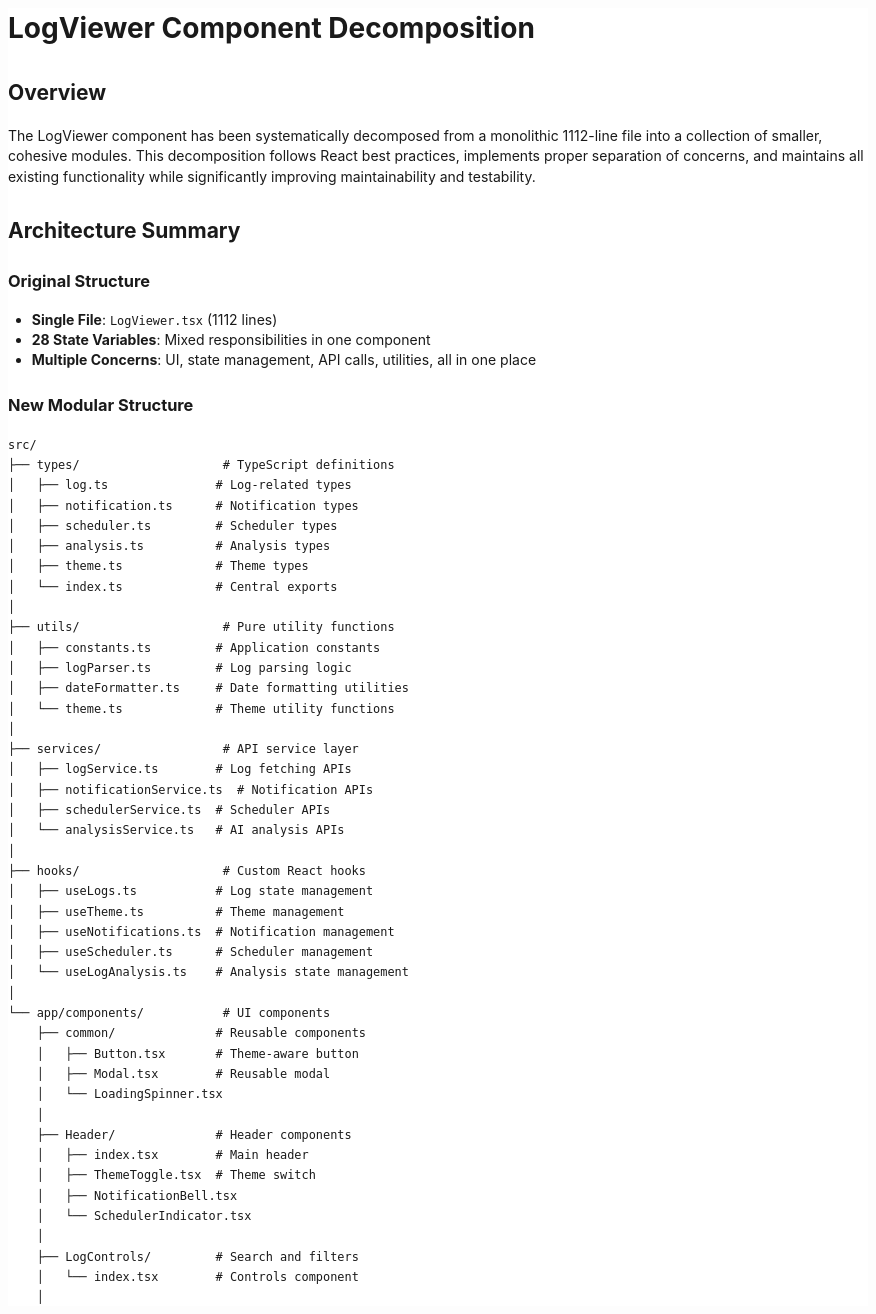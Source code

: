 # LogViewer Component Decomposition

## Overview

The LogViewer component has been systematically decomposed from a monolithic 1112-line file into a collection of smaller, cohesive modules. This decomposition follows React best practices, implements proper separation of concerns, and maintains all existing functionality while significantly improving maintainability and testability.

## Architecture Summary

### Original Structure
- **Single File**: `LogViewer.tsx` (1112 lines)
- **28 State Variables**: Mixed responsibilities in one component
- **Multiple Concerns**: UI, state management, API calls, utilities, all in one place

### New Modular Structure
```
src/
├── types/                    # TypeScript definitions
│   ├── log.ts               # Log-related types
│   ├── notification.ts      # Notification types
│   ├── scheduler.ts         # Scheduler types
│   ├── analysis.ts          # Analysis types
│   ├── theme.ts             # Theme types
│   └── index.ts             # Central exports
│
├── utils/                    # Pure utility functions
│   ├── constants.ts         # Application constants
│   ├── logParser.ts         # Log parsing logic
│   ├── dateFormatter.ts     # Date formatting utilities
│   └── theme.ts             # Theme utility functions
│
├── services/                 # API service layer
│   ├── logService.ts        # Log fetching APIs
│   ├── notificationService.ts  # Notification APIs
│   ├── schedulerService.ts  # Scheduler APIs
│   └── analysisService.ts   # AI analysis APIs
│
├── hooks/                    # Custom React hooks
│   ├── useLogs.ts           # Log state management
│   ├── useTheme.ts          # Theme management
│   ├── useNotifications.ts  # Notification management
│   ├── useScheduler.ts      # Scheduler management
│   └── useLogAnalysis.ts    # Analysis state management
│
└── app/components/           # UI components
    ├── common/              # Reusable components
    │   ├── Button.tsx       # Theme-aware button
    │   ├── Modal.tsx        # Reusable modal
    │   └── LoadingSpinner.tsx
    │
    ├── Header/              # Header components
    │   ├── index.tsx        # Main header
    │   ├── ThemeToggle.tsx  # Theme switch
    │   ├── NotificationBell.tsx
    │   └── SchedulerIndicator.tsx
    │
    ├── LogControls/         # Search and filters
    │   └── index.tsx        # Controls component
    │
```